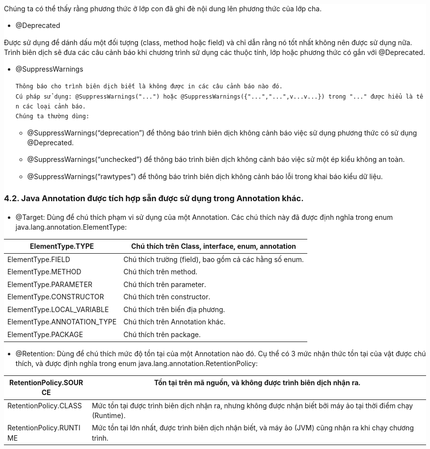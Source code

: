 Chúng ta có thể thấy rằng phương thức ở lớp con đã ghi đè nội dung lên phương thức của lớp cha.

* @Deprecated    

Được sử dụng để dánh dấu một đối tượng (class, method hoặc field) và chỉ dẫn rằng nó tốt nhất không nên được sử dụng nữa. Trình biên dịch sẽ đưa các câu cảnh báo khi chương trình sử dụng các thuộc tính, lớp hoặc phương thức có gắn với @Deprecated.



* @SuppressWarnings

      Thông báo cho trình biên dịch biết là không được in các câu cảnh báo nào đó.      
      Cú pháp sử dụng: @SuppressWarnings("...") hoặc @SuppressWarnings({"...","...",v...v...}) trong "..." được hiểu là tên các loại cảnh báo.
      Chúng ta thường dùng: 

  * @SuppressWarnings(“deprecation”) để thông báo trình biên dịch không cảnh báo việc sử dụng phương thức có sử dụng @Deprecated.

  * @SuppressWarnings(“unchecked”) để thông báo trình biên dịch không cảnh báo việc sử một ép kiểu không an toàn.

  * @SuppressWarnings(“rawtypes”) để thông báo trình biên dịch không cảnh báo lỗi trong khai báo kiểu dữ liệu.

### 4.2. Java Annotation được tích hợp sẵn được sử dụng trong Annotation khác.

* @Target: Dùng để chú thích phạm vi sử dụng của một Annotation.  Các chú thích này đã được định nghĩa trong enum java.lang.annotation.ElementType:


|ElementType.TYPE | Chú thích trên Class, interface, enum, annotation|
|----|---|
|ElementType.FIELD |Chú thích trường (field), bao gồm cả các hằng số enum.|
|ElementType.METHOD |Chú thích trên method.|
|ElementType.PARAMETER |Chú thích trên parameter.|
|ElementType.CONSTRUCTOR |Chú thích trên constructor.|
|ElementType.LOCAL_VARIABLE |Chú thích trên biến địa phương.|
|ElementType.ANNOTATION_TYPE |Chú thích trên Annotation khác.|
|ElementType.PACKAGE|Chú thích trên package.|

* @Retention: Dùng để chú thích mức độ tồn tại của một Annotation nào đó. Cụ thể có 3 mức nhận thức tồn tại của vật được chú thích, và được định nghĩa trong enum java.lang.annotation.RetentionPolicy:


|RetentionPolicy.SOURCE| 	Tồn tại trên mã nguồn, và không được trình biên dịch nhận ra.|
|---|---|
|RetentionPolicy.CLASS |	Mức tồn tại được trình biên dịch nhận ra, nhưng không được nhận biết bởi máy ảo tại thời điểm chạy (Runtime).|
|RetentionPolicy.RUNTIME |	Mức tồn tại lớn nhất, được trình biên dịch nhận biết, và máy ảo (JVM) cũng nhận ra khi chạy chương trình.|
